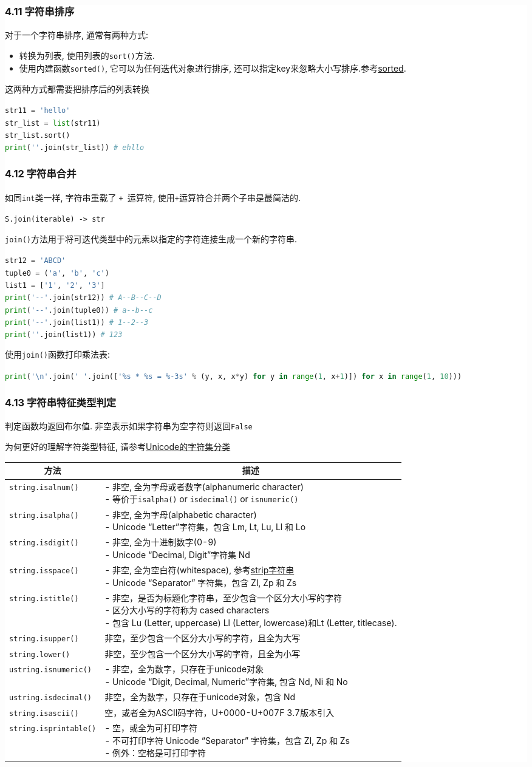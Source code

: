 ### 4.11 字符串排序
对于一个字符串排序, 通常有两种方式:
- 转换为列表, 使用列表的`sort()`方法.
- 使用内建函数`sorted()`, 它可以为任何迭代对象进行排序, 还可以指定key来忽略大小写排序.参考[sorted]().

这两种方式都需要把排序后的列表转换
```python
str11 = 'hello'
str_list = list(str11)
str_list.sort()
print(''.join(str_list)) # ehllo
```

### 4.12 字符串合并
如同`int`类一样, 字符串重载了 `+ `运算符, 使用`+`运算符合并两个子串是最简洁的.

`S.join(iterable) -> str`

`join()`方法用于将可迭代类型中的元素以指定的字符连接生成一个新的字符串.
```python
str12 = 'ABCD'
tuple0 = ('a', 'b', 'c')
list1 = ['1', '2', '3']
print('--'.join(str12)) # A--B--C--D
print('--'.join(tuple0)) # a--b--c
print('--'.join(list1)) # 1--2--3
print(''.join(list1)) # 123
```

使用`join()`函数打印乘法表:
```python
print('\n'.join(' '.join(['%s * %s = %-3s' % (y, x, x*y) for y in range(1, x+1)]) for x in range(1, 10)))
```

### 4.13 字符串特征类型判定
判定函数均返回布尔值. 非空表示如果字符串为空字符则返回`False`

为何更好的理解字符类型特征, 请参考[Unicode的字符集分类](https://www.fileformat.info/info/unicode/category/index.htm)

| 方法                     | 描述                                                                                                                                               |
|------------------------|--------------------------------------------------------------------------------------------------------------------------------------------------|
| `string.isalnum()`     | - 非空, 全为字母或者数字(alphanumeric character)<br/> - 等价于`isalpha()` or `isdecimal()` or `isnumeric()`                                                   |
| `string.isalpha()`     | - 非空, 全为字母(alphabetic character)<br/> - Unicode “Letter”字符集，包含 Lm, Lt, Lu, Ll 和 Lo                                                               |
| `string.isdigit()`     | - 非空, 全为十进制数字(0-9)<br/> - Unicode “Decimal, Digit”字符集 Nd                                                                                         |
| `string.isspace()`     | - 非空, 全为空白符(whitespace), 参考[strip字符串]()<br/> - Unicode “Separator” 字符集，包含 ZI, Zp 和 Zs                                                            |
| `string.istitle()`     | - 非空，是否为标题化字符串，至少包含一个区分大小写的字符<br/> - 区分大小写的字符称为 cased characters<br/> - 包含 Lu (Letter, uppercase) Ll (Letter, lowercase)和Lt (Letter, titlecase). |
| `string.isupper()`     | 非空，至少包含一个区分大小写的字符，且全为大写                                                                                                                          |
| `string.lower()`       | 非空，至少包含一个区分大小写的字符，且全为小写                                                                                                                          |
| `ustring.isnumeric()`  | - 非空，全为数字，只存在于unicode对象<br/> - Unicode “Digit, Decimal, Numeric”字符集, 包含 Nd, Ni 和 No                                                              |
| `ustring.isdecimal()`  | 非空，全为数字，只存在于unicode对象，包含 Nd                                                                                                                      |
| `string.isascii()`     | 空，或者全为ASCII码字符，U+0000-U+007F 3.7版本引入                                                                                                             |
| `string.isprintable()` | - 空，或全为可打印字符<br/> - 不可打印字符 Unicode “Separator” 字符集，包含 ZI, Zp 和 Zs<br/> - 例外：空格是可打印字符                                                             |
